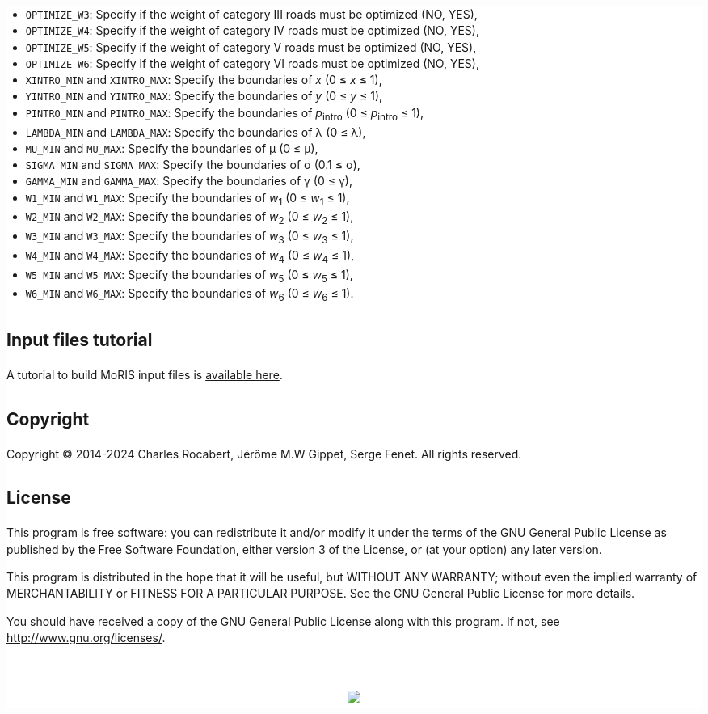 - <code>OPTIMIZE_W3</code>: Specify if the weight of category III roads must be optimized (NO, YES),
- <code>OPTIMIZE_W4</code>: Specify if the weight of category IV roads must be optimized (NO, YES),
- <code>OPTIMIZE_W5</code>: Specify if the weight of category V roads must be optimized (NO, YES),
- <code>OPTIMIZE_W6</code>: Specify if the weight of category VI roads must be optimized (NO, YES),
- <code>XINTRO_MIN</code> and <code>XINTRO_MAX</code>: Specify the boundaries of _x_ (0 &leq; _x_ &leq; 1),
- <code>YINTRO_MIN</code> and <code>YINTRO_MAX</code>: Specify the boundaries of _y_ (0 &leq; _y_ &leq; 1),
- <code>PINTRO_MIN</code> and <code>PINTRO_MAX</code>: Specify the boundaries of _p_<sub>intro</sub> (0 &leq; _p_<sub>intro</sub> &leq; 1),
- <code>LAMBDA_MIN</code> and <code>LAMBDA_MAX</code>: Specify the boundaries of &lambda; (0 &leq; &lambda;),
- <code>MU_MIN</code> and <code>MU_MAX</code>: Specify the boundaries of &mu; (0 &leq; &mu;),
- <code>SIGMA_MIN</code> and <code>SIGMA_MAX</code>: Specify the boundaries of &sigma; (0.1 &leq; &sigma;),
- <code>GAMMA_MIN</code> and <code>GAMMA_MAX</code>: Specify the boundaries of &gamma; (0 &leq; &gamma;),
- <code>W1_MIN</code> and <code>W1_MAX</code>: Specify the boundaries of _w_<sub>1</sub> (0 &leq; _w_<sub>1</sub> &leq; 1),
- <code>W2_MIN</code> and <code>W2_MAX</code>: Specify the boundaries of _w_<sub>2</sub> (0 &leq; _w_<sub>2</sub> &leq; 1),
- <code>W3_MIN</code> and <code>W3_MAX</code>: Specify the boundaries of _w_<sub>3</sub> (0 &leq; _w_<sub>3</sub> &leq; 1),
- <code>W4_MIN</code> and <code>W4_MAX</code>: Specify the boundaries of _w_<sub>4</sub> (0 &leq; _w_<sub>4</sub> &leq; 1),
- <code>W5_MIN</code> and <code>W5_MAX</code>: Specify the boundaries of _w_<sub>5</sub> (0 &leq; _w_<sub>5</sub> &leq; 1),
- <code>W6_MIN</code> and <code>W6_MAX</code>: Specify the boundaries of _w_<sub>6</sub> (0 &leq; _w_<sub>6</sub> &leq; 1).

## Input files tutorial <a name="tutorial"></a>
A tutorial to build MoRIS input files is <a href="https://github.com/charlesrocabert/MoRIS/blob/master/INPUT_FILES_TUTORIAL.md">available here</a>.

## Copyright <a name="copyright"></a>
Copyright © 2014-2024 Charles Rocabert, Jérôme M.W Gippet, Serge Fenet. All rights reserved.

## License <a name="license"></a>
This program is free software: you can redistribute it and/or modify it under the terms of the GNU General Public License as published by the Free Software Foundation, either version 3 of the License, or (at your option) any later version.

This program is distributed in the hope that it will be useful, but WITHOUT ANY WARRANTY; without even the implied warranty of MERCHANTABILITY or FITNESS FOR A PARTICULAR PURPOSE. See the GNU General Public License for more details.

You should have received a copy of the GNU General Public License along with this program. If not, see http://www.gnu.org/licenses/.

<p align="center">
<br/><br/>
<img src="docs/pics/travelling_ant.png" width=200>
<br/>
</p>

